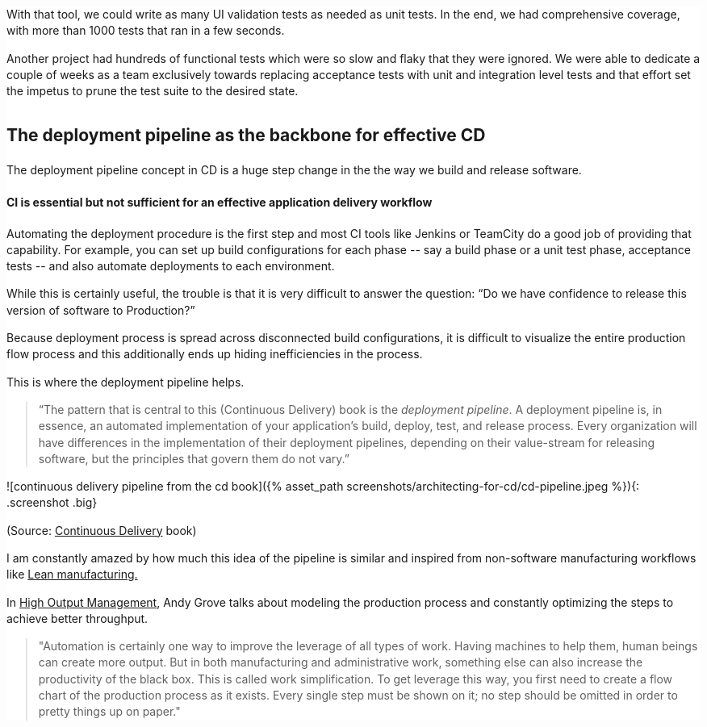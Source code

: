 With that tool, we could write as many UI validation tests as needed as unit tests. In the end, we had comprehensive coverage, with more than 1000 tests that ran in a few seconds.

Another project had hundreds of functional tests which were so slow and flaky that they were ignored. We were able to dedicate a couple of weeks as a team exclusively towards replacing acceptance tests with unit and integration level tests and that effort set the impetus to prune the test suite to the desired state.

## The deployment pipeline as the backbone for effective CD

The deployment pipeline concept in CD is a huge step change in the the way we build and release software.

#### CI is essential but not sufficient for an effective application delivery workflow

Automating the deployment procedure is the first step and most CI tools like Jenkins or TeamCity do a good job of providing that capability. For example, you can set up build configurations for each phase -- say a build phase or a unit test phase, acceptance tests -- and also automate deployments to each environment.

While this is certainly useful, the trouble is that it is very difficult to answer the question: “Do we have confidence to release this version of software to Production?”

Because deployment process is spread across disconnected build configurations, it is difficult to visualize the entire production flow process and this additionally ends up hiding inefficiencies in the process.

This is where the deployment pipeline helps.

>“The pattern that is central to this (Continuous Delivery) book is the *deployment pipeline*.
 A deployment pipeline is, in essence, an automated implementation of your application’s build, deploy, test, and release process. Every organization will have differences in the implementation of their deployment pipelines, depending on their value-stream for releasing software, but the principles that govern them do not vary.”
 


 ![continuous delivery pipeline from the cd book]({% asset_path screenshots/architecting-for-cd/cd-pipeline.jpeg %}){: .screenshot .big}

(Source: [Continuous Delivery](http://www.amazon.com/Continuous-Delivery-Deployment-Automation-Signature/dp/0321601912) book)

I am constantly amazed by how much this idea of the pipeline is similar and inspired from non-software manufacturing workflows like [Lean manufacturing.](https://en.wikipedia.org/wiki/Lean_manufacturing)

In [High Output Management](http://www.amazon.com/High-Output-Management-Andrew-Grove/dp/0679762884), Andy Grove talks about modeling the production process and constantly optimizing the steps to achieve better throughput.

> "Automation is certainly one way to improve the leverage of all types of work. Having machines to help them, human beings can create more output. But in both manufacturing and administrative work, something else can also increase the productivity of the black box. This is called work simplification. To get leverage this way, you first need to create a flow chart of the production process as it exists. Every single step must be shown on it; no step should be omitted in order to pretty things up on paper."
